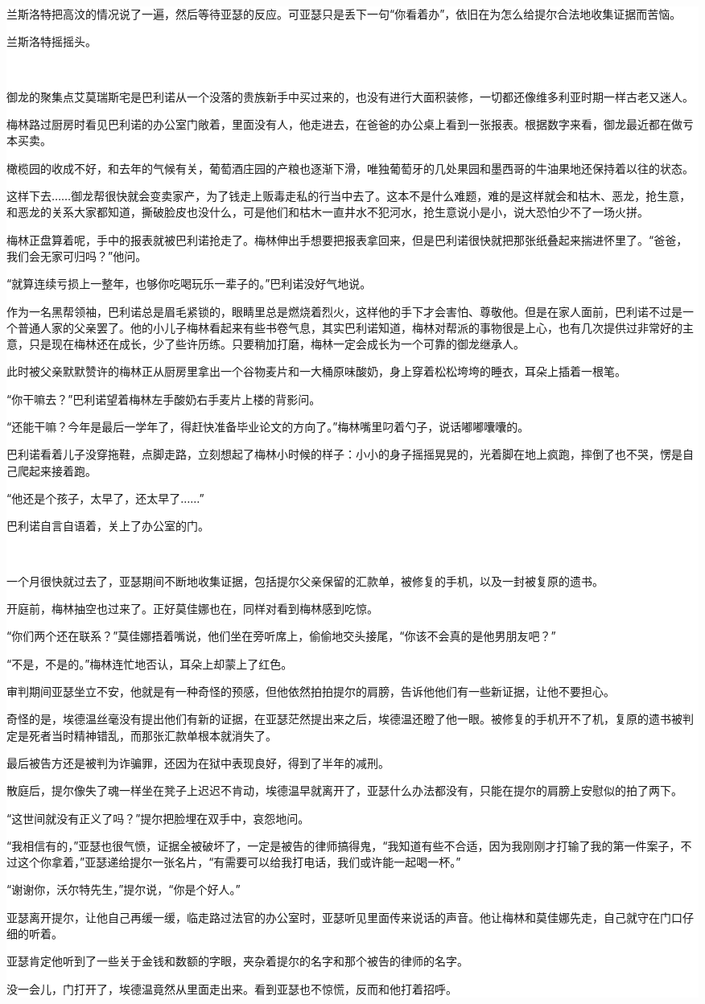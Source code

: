 兰斯洛特把高汶的情况说了一遍，然后等待亚瑟的反应。可亚瑟只是丢下一句“你看着办”，依旧在为怎么给提尔合法地收集证据而苦恼。

兰斯洛特摇摇头。

<br>

御龙的聚集点艾莫瑞斯宅是巴利诺从一个没落的贵族新手中买过来的，也没有进行大面积装修，一切都还像维多利亚时期一样古老又迷人。

梅林路过厨房时看见巴利诺的办公室门敞着，里面没有人，他走进去，在爸爸的办公桌上看到一张报表。根据数字来看，御龙最近都在做亏本买卖。

橄榄园的收成不好，和去年的气候有关，葡萄酒庄园的产粮也逐渐下滑，唯独葡萄牙的几处果园和墨西哥的牛油果地还保持着以往的状态。

这样下去……御龙帮很快就会变卖家产，为了钱走上贩毒走私的行当中去了。这本不是什么难题，难的是这样就会和枯木、恶龙，抢生意，和恶龙的关系大家都知道，撕破脸皮也没什么，可是他们和枯木一直井水不犯河水，抢生意说小是小，说大恐怕少不了一场火拼。

梅林正盘算着呢，手中的报表就被巴利诺抢走了。梅林伸出手想要把报表拿回来，但是巴利诺很快就把那张纸叠起来揣进怀里了。“爸爸，我们会无家可归吗？”他问。

“就算连续亏损上一整年，也够你吃喝玩乐一辈子的。”巴利诺没好气地说。

作为一名黑帮领袖，巴利诺总是眉毛紧锁的，眼睛里总是燃烧着烈火，这样他的手下才会害怕、尊敬他。但是在家人面前，巴利诺不过是一个普通人家的父亲罢了。他的小儿子梅林看起来有些书卷气息，其实巴利诺知道，梅林对帮派的事物很是上心，也有几次提供过非常好的主意，只是现在梅林还在成长，少了些许历练。只要稍加打磨，梅林一定会成长为一个可靠的御龙继承人。

此时被父亲默默赞许的梅林正从厨房里拿出一个谷物麦片和一大桶原味酸奶，身上穿着松松垮垮的睡衣，耳朵上插着一根笔。

“你干嘛去？”巴利诺望着梅林左手酸奶右手麦片上楼的背影问。

“还能干嘛？今年是最后一学年了，得赶快准备毕业论文的方向了。”梅林嘴里叼着勺子，说话嘟嘟囔囔的。

巴利诺看着儿子没穿拖鞋，点脚走路，立刻想起了梅林小时候的样子：小小的身子摇摇晃晃的，光着脚在地上疯跑，摔倒了也不哭，愣是自己爬起来接着跑。

“他还是个孩子，太早了，还太早了……”

巴利诺自言自语着，关上了办公室的门。

<br>

一个月很快就过去了，亚瑟期间不断地收集证据，包括提尔父亲保留的汇款单，被修复的手机，以及一封被复原的遗书。

开庭前，梅林抽空也过来了。正好莫佳娜也在，同样对看到梅林感到吃惊。

“你们两个还在联系？”莫佳娜捂着嘴说，他们坐在旁听席上，偷偷地交头接尾，“你该不会真的是他男朋友吧？”

“不是，不是的。”梅林连忙地否认，耳朵上却蒙上了红色。

审判期间亚瑟坐立不安，他就是有一种奇怪的预感，但他依然拍拍提尔的肩膀，告诉他他们有一些新证据，让他不要担心。

奇怪的是，埃德温丝毫没有提出他们有新的证据，在亚瑟茫然提出来之后，埃德温还瞪了他一眼。被修复的手机开不了机，复原的遗书被判定是死者当时精神错乱，而那张汇款单根本就消失了。

最后被告方还是被判为诈骗罪，还因为在狱中表现良好，得到了半年的减刑。

散庭后，提尔像失了魂一样坐在凳子上迟迟不肯动，埃德温早就离开了，亚瑟什么办法都没有，只能在提尔的肩膀上安慰似的拍了两下。

“这世间就没有正义了吗？”提尔把脸埋在双手中，哀怨地问。

“我相信有的，”亚瑟也很气愤，证据全被破坏了，一定是被告的律师搞得鬼，“我知道有些不合适，因为我刚刚才打输了我的第一件案子，不过这个你拿着，”亚瑟递给提尔一张名片，“有需要可以给我打电话，我们或许能一起喝一杯。”

“谢谢你，沃尔特先生，”提尔说，“你是个好人。”

亚瑟离开提尔，让他自己再缓一缓，临走路过法官的办公室时，亚瑟听见里面传来说话的声音。他让梅林和莫佳娜先走，自己就守在门口仔细的听着。

亚瑟肯定他听到了一些关于金钱和数额的字眼，夹杂着提尔的名字和那个被告的律师的名字。

没一会儿，门打开了，埃德温竟然从里面走出来。看到亚瑟也不惊慌，反而和他打着招呼。
